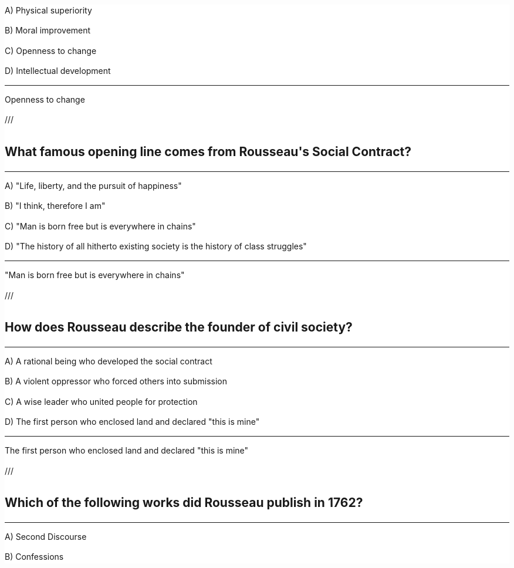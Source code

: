 
A) Physical superiority

B) Moral improvement

C) Openness to change

D) Intellectual development

---

Openness to change

///

## What famous opening line comes from Rousseau's Social Contract?

---

A) "Life, liberty, and the pursuit of happiness"

B) "I think, therefore I am"

C) "Man is born free but is everywhere in chains"

D) "The history of all hitherto existing society is the history of class struggles"

---

"Man is born free but is everywhere in chains"

///

## How does Rousseau describe the founder of civil society?

---

A) A rational being who developed the social contract

B) A violent oppressor who forced others into submission

C) A wise leader who united people for protection

D) The first person who enclosed land and declared "this is mine"

---

The first person who enclosed land and declared "this is mine"

///

## Which of the following works did Rousseau publish in 1762?

---

A) Second Discourse

B) Confessions
